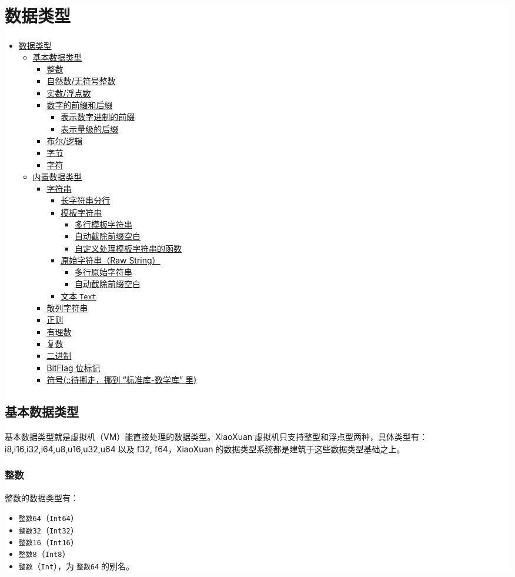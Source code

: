 # 数据类型





- [数据类型](#数据类型)
  - [基本数据类型](#基本数据类型)
    - [整数](#整数)
    - [自然数/无符号整数](#自然数无符号整数)
    - [实数/浮点数](#实数浮点数)
    - [数字的前缀和后缀](#数字的前缀和后缀)
      - [表示数字进制的前缀](#表示数字进制的前缀)
      - [表示量级的后缀](#表示量级的后缀)
    - [布尔/逻辑](#布尔逻辑)
    - [字节](#字节)
    - [字符](#字符)
  - [内置数据类型](#内置数据类型)
    - [字符串](#字符串)
      - [长字符串分行](#长字符串分行)
      - [模板字符串](#模板字符串)
        - [多行模板字符串](#多行模板字符串)
        - [自动截除前缀空白](#自动截除前缀空白)
        - [自定义处理模板字符串的函数](#自定义处理模板字符串的函数)
      - [原始字符串（Raw String）](#原始字符串raw-string)
        - [多行原始字符串](#多行原始字符串)
        - [自动截除前缀空白](#自动截除前缀空白-1)
      - [文本 `Text`](#文本-text)
    - [散列字符串](#散列字符串)
    - [正则](#正则)
    - [有理数](#有理数)
    - [复数](#复数)
    - [二进制](#二进制)
    - [BitFlag 位标记](#bitflag-位标记)
    - [符号(::待挪走，挪到 “标准库-数学库” 里)](#符号待挪走挪到-标准库-数学库-里)



## 基本数据类型

基本数据类型就是虚拟机（VM）能直接处理的数据类型。XiaoXuan 虚拟机只支持整型和浮点型两种，具体类型有：i8,i16,i32,i64,u8,u16,u32,u64 以及 f32, f64，XiaoXuan 的数据类型系统都是建筑于这些数据类型基础之上。

### 整数

整数的数据类型有：

* `整数64`（`Int64`）
* `整数32`（`Int32`）
* `整数16`（`Int16`）
* `整数8`（`Int8`）
* `整数`（`Int`），为 `整数64` 的别名。

